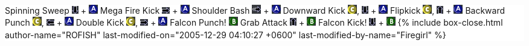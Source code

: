 <TR><TD STYLE="border: 1px dotted #0045E3;"> Spinning Sweep </TD><TD STYLE="border: 1px dashed #0045E3;" align="right"><IMG SRC="down.gif" /> + <IMG SRC="a.gif" /></TD></TR>
<TR><TD STYLE="border: 1px dotted #0045E3;"> Mega Fire Kick </TD><TD STYLE="border: 1px dashed #0045E3;" align="right"><IMG SRC="right.gif" /> + <IMG SRC="a.gif" /></TD></TR>
<TR><TD STYLE="border: 1px dotted #0045E3;"> Shoulder Bash </TD><TD STYLE="border: 1px dashed #0045E3;" align="right"><IMG SRC="dash.gif" /> + <IMG SRC="a.gif" /></TD></TR>
<TR><TD STYLE="border: 1px dotted #0045E3;"> Downward Kick </TD><TD STYLE="border: 1px dashed #0045E3;" align="right"><IMG SRC="c.gif" />, <IMG SRC="down.gif" /> + <IMG SRC="a.gif" /></TD></TR>
<TR><TD STYLE="border: 1px dotted #0045E3;"> Flipkick </TD><TD STYLE="border: 1px dashed #0045E3;" align="right"><IMG SRC="c.gif" />, <IMG SRC="up.gif" /> + <IMG SRC="a.gif" /></TD></TR>
<TR><TD STYLE="border: 1px dotted #0045E3;"> Backward Punch </TD><TD STYLE="border: 1px dashed #0045E3;" align="right"><IMG SRC="c.gif" />, <IMG SRC="left.gif" /> + <IMG SRC="a.gif" /></TD></TR>
<TR><TD STYLE="border: 1px dotted #0045E3;"> Double Kick </TD><TD STYLE="border: 1px dashed #0045E3;" align="right"><IMG SRC="c.gif" />, <IMG SRC="right.gif" /> + <IMG SRC="a.gif" /></TD></TR>
<TR><TD STYLE="border: 1px dotted #0045E3;"> Falcon Punch! </TD><TD STYLE="border: 1px dashed #0045E3;" align="right"><IMG SRC="b.gif" /></TD></TR>
<TR><TD STYLE="border: 1px dotted #0045E3;"> Grab Attack </TD><TD STYLE="border: 1px dashed #0045E3;" align="right"><IMG SRC="up.gif" /> + <IMG SRC="b.gif" /></TD></TR>
<TR><TD STYLE="border: 1px dotted #0045E3;"> Falcon Kick! </TD><TD STYLE="border: 1px dashed #0045E3;" align="right"><IMG SRC="down.gif" /> + <IMG SRC="b.gif" /></TD></TR>
</TABLE>
{% include box-close.html author-name="ROFISH" last-modified-on="2005-12-29 04:10:27 +0600" last-modified-by-name="Firegirl" %}
